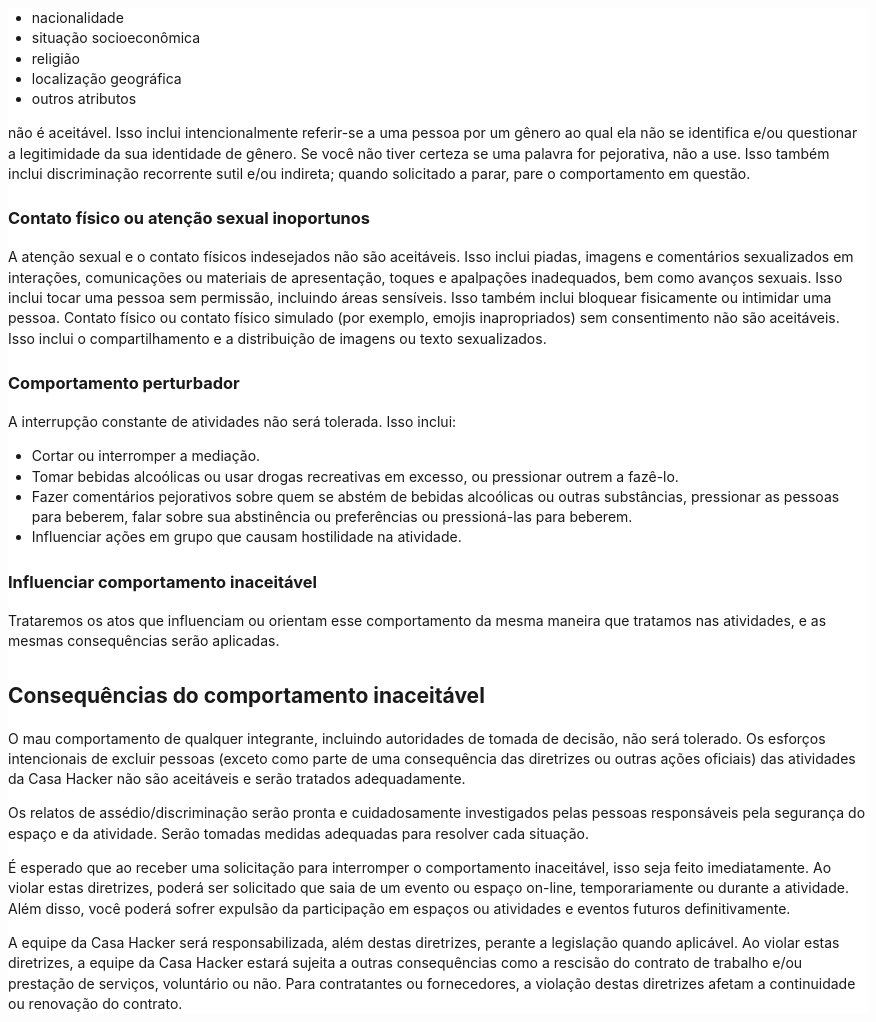 - nacionalidade
- situação socioeconômica
- religião
- localização geográfica
- outros atributos

não é aceitável. Isso inclui intencionalmente referir-se a uma pessoa por um gênero ao qual ela não se identifica e/ou questionar a legitimidade da sua identidade de gênero. Se você não tiver certeza se uma palavra for pejorativa, não a use. Isso também inclui discriminação recorrente sutil e/ou indireta; quando solicitado a parar, pare o comportamento em questão.

### Contato físico ou atenção sexual inoportunos
A atenção sexual e o contato físicos indesejados não são aceitáveis. Isso inclui piadas, imagens e comentários sexualizados em interações, comunicações ou materiais de apresentação, toques e apalpações inadequados, bem como avanços sexuais. Isso inclui tocar uma pessoa sem permissão, incluindo áreas sensíveis. Isso também inclui bloquear fisicamente ou intimidar uma pessoa. Contato físico ou contato físico simulado (por exemplo, emojis inapropriados) sem consentimento não são aceitáveis. Isso inclui o compartilhamento e a distribuição de imagens ou texto sexualizados.

### Comportamento perturbador
A interrupção constante de atividades não será tolerada. Isso inclui:
- Cortar ou interromper a mediação.
- Tomar bebidas alcoólicas ou usar drogas recreativas em excesso, ou pressionar outrem a fazê-lo.
- Fazer comentários pejorativos sobre quem se abstém de bebidas alcoólicas ou outras substâncias, pressionar as pessoas para beberem, falar sobre sua abstinência ou preferências ou pressioná-las para beberem.
- Influenciar ações em grupo que causam hostilidade na atividade.

### Influenciar comportamento inaceitável
Trataremos os atos que influenciam ou orientam esse comportamento da mesma maneira que tratamos nas atividades, e as mesmas consequências serão aplicadas.

## Consequências do comportamento inaceitável
O mau comportamento de qualquer integrante, incluindo autoridades de tomada de decisão, não será tolerado. Os esforços intencionais de excluir pessoas (exceto como parte de uma consequência das diretrizes ou outras ações oficiais) das atividades da Casa Hacker não são aceitáveis e serão tratados adequadamente.

Os relatos de assédio/discriminação serão pronta e cuidadosamente investigados pelas pessoas responsáveis pela segurança do espaço e da atividade. Serão tomadas medidas adequadas para resolver cada situação.

É esperado que ao receber uma solicitação para interromper o comportamento inaceitável, isso seja feito imediatamente. Ao violar estas diretrizes, poderá ser solicitado que saia de um evento ou espaço on-line, temporariamente ou durante a atividade. Além disso, você poderá sofrer expulsão da participação em espaços ou atividades e eventos futuros definitivamente.

A equipe da Casa Hacker será responsabilizada, além destas diretrizes, perante a legislação quando aplicável. Ao violar estas diretrizes, a equipe da Casa Hacker estará sujeita a outras consequências como a rescisão do contrato de trabalho e/ou prestação de serviços, voluntário ou não. Para contratantes ou fornecedores, a violação destas diretrizes afetam a continuidade ou renovação do contrato.
